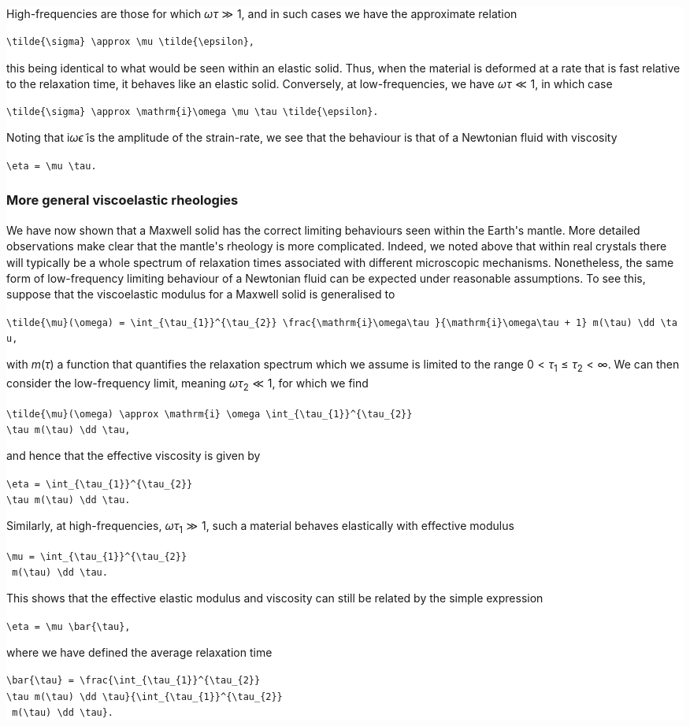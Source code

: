 High-frequencies are those for which $\omega \tau \gg 1$, and in such 
cases we have the approximate relation
```{math}
\tilde{\sigma} \approx \mu \tilde{\epsilon}, 
```
this being identical to what would be seen within an 
elastic solid. Thus, when the material is deformed at a rate 
that is fast relative to the relaxation time, it behaves like 
an elastic solid.  Conversely, at low-frequencies, we have
$\omega \tau \ll 1$, in which case 
```{math}
\tilde{\sigma} \approx \mathrm{i}\omega \mu \tau \tilde{\epsilon}. 
```
Noting that $\mathrm{i}\omega \tilde{\epsilon}$ is the amplitude of the 
strain-rate, we see that the behaviour is that of a Newtonian 
fluid with viscosity 
```{math}
\eta = \mu \tau.
```


### More general viscoelastic rheologies

We have now shown that a Maxwell solid has the correct limiting 
behaviours seen within the Earth's mantle. More detailed observations 
make clear that the mantle's rheology is more complicated. 
Indeed, we noted above that within real crystals there will 
typically be a whole spectrum of relaxation times associated with 
different microscopic mechanisms. Nonetheless, the same 
form of low-frequency limiting behaviour of a Newtonian fluid 
can be expected under reasonable assumptions. To see this, suppose that the 
viscoelastic modulus for a Maxwell solid is generalised to 
```{math}
\tilde{\mu}(\omega) = \int_{\tau_{1}}^{\tau_{2}} \frac{\mathrm{i}\omega\tau }{\mathrm{i}\omega\tau + 1} m(\tau) \dd \tau, 
```
with $m(\tau)$ a function that quantifies the relaxation 
spectrum which we assume is limited to the range $0 < \tau_{1} \le \tau_{2} < \infty$. We can then consider the low-frequency limit, meaning 
 $\omega \tau_{2} \ll 1$, for which we find
 ```{math}
 \tilde{\mu}(\omega) \approx \mathrm{i} \omega \int_{\tau_{1}}^{\tau_{2}}
 \tau m(\tau) \dd \tau, 
 ```
 and hence that the effective viscosity is given by 
 ```{math}
 \eta = \int_{\tau_{1}}^{\tau_{2}}
 \tau m(\tau) \dd \tau.
 ```
 Similarly, at high-frequencies, $\omega \tau_{1} \gg 1$, such a material behaves 
 elastically with effective modulus
 ```{math}
 \mu = \int_{\tau_{1}}^{\tau_{2}}
  m(\tau) \dd \tau.
 ```
 This shows that the effective elastic modulus and viscosity can 
 still be related by the simple expression 
 ```{math}
 \eta = \mu \bar{\tau}, 
 ```
 where we have defined the average relaxation time
 ```{math}
 \bar{\tau} = \frac{\int_{\tau_{1}}^{\tau_{2}}
 \tau m(\tau) \dd \tau}{\int_{\tau_{1}}^{\tau_{2}}
  m(\tau) \dd \tau}.
 ```
 